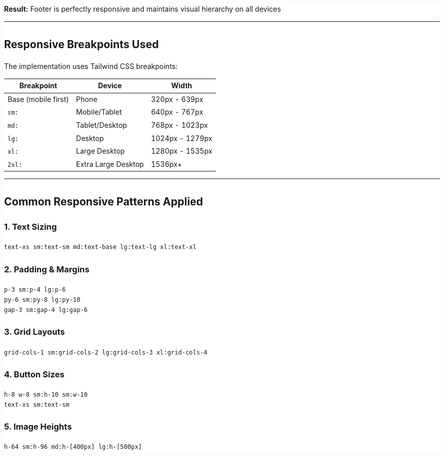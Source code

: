 **Result:** Footer is perfectly responsive and maintains visual hierarchy on all devices

---

## Responsive Breakpoints Used

The implementation uses Tailwind CSS breakpoints:

| Breakpoint | Device | Width |
|-----------|--------|-------|
| Base (mobile first) | Phone | 320px - 639px |
| `sm:` | Mobile/Tablet | 640px - 767px |
| `md:` | Tablet/Desktop | 768px - 1023px |
| `lg:` | Desktop | 1024px - 1279px |
| `xl:` | Large Desktop | 1280px - 1535px |
| `2xl:` | Extra Large Desktop | 1536px+ |

---

## Common Responsive Patterns Applied

### 1. **Text Sizing**
```tailwind
text-xs sm:text-sm md:text-base lg:text-lg xl:text-xl
```

### 2. **Padding & Margins**
```tailwind
p-3 sm:p-4 lg:p-6
py-6 sm:py-8 lg:py-10
gap-3 sm:gap-4 lg:gap-6
```

### 3. **Grid Layouts**
```tailwind
grid-cols-1 sm:grid-cols-2 lg:grid-cols-3 xl:grid-cols-4
```

### 4. **Button Sizes**
```tailwind
h-8 w-8 sm:h-10 sm:w-10
text-xs sm:text-sm
```

### 5. **Image Heights**
```tailwind
h-64 sm:h-96 md:h-[400px] lg:h-[500px]
```
